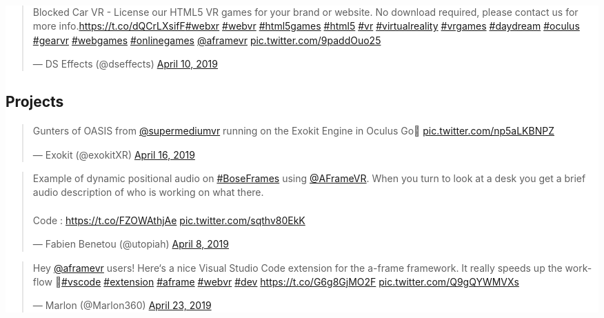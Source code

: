 
<blockquote class="twitter-tweet"><p lang="en" dir="ltr">Blocked Car VR - License our HTML5 VR games for your brand or website. No download required, please contact us for more info.<a href="https://t.co/dQCrLXsifF">https://t.co/dQCrLXsifF</a><a href="https://twitter.com/hashtag/webxr?src=hash&amp;ref_src=twsrc%5Etfw">#webxr</a> <a href="https://twitter.com/hashtag/webvr?src=hash&amp;ref_src=twsrc%5Etfw">#webvr</a> <a href="https://twitter.com/hashtag/html5games?src=hash&amp;ref_src=twsrc%5Etfw">#html5games</a> <a href="https://twitter.com/hashtag/html5?src=hash&amp;ref_src=twsrc%5Etfw">#html5</a> <a href="https://twitter.com/hashtag/vr?src=hash&amp;ref_src=twsrc%5Etfw">#vr</a> <a href="https://twitter.com/hashtag/virtualreality?src=hash&amp;ref_src=twsrc%5Etfw">#virtualreality</a> <a href="https://twitter.com/hashtag/vrgames?src=hash&amp;ref_src=twsrc%5Etfw">#vrgames</a> <a href="https://twitter.com/hashtag/daydream?src=hash&amp;ref_src=twsrc%5Etfw">#daydream</a> <a href="https://twitter.com/hashtag/oculus?src=hash&amp;ref_src=twsrc%5Etfw">#oculus</a> <a href="https://twitter.com/hashtag/gearvr?src=hash&amp;ref_src=twsrc%5Etfw">#gearvr</a> <a href="https://twitter.com/hashtag/webgames?src=hash&amp;ref_src=twsrc%5Etfw">#webgames</a> <a href="https://twitter.com/hashtag/onlinegames?src=hash&amp;ref_src=twsrc%5Etfw">#onlinegames</a> <a href="https://twitter.com/aframevr?ref_src=twsrc%5Etfw">@aframevr</a> <a href="https://t.co/9paddOuo25">pic.twitter.com/9paddOuo25</a></p>&mdash; DS Effects (@dseffects) <a href="https://twitter.com/dseffects/status/1116021333559775232?ref_src=twsrc%5Etfw">April 10, 2019</a></blockquote>



</div>



## Projects

<div class="tweets">

<blockquote class="twitter-tweet"><p lang="en" dir="ltr">Gunters of OASIS from <a href="https://twitter.com/supermediumvr?ref_src=twsrc%5Etfw">@supermediumvr</a> running on the Exokit Engine in Oculus Go🥚 <a href="https://t.co/np5aLKBNPZ">pic.twitter.com/np5aLKBNPZ</a></p>&mdash; Exokit (@exokitXR) <a href="https://twitter.com/exokitXR/status/1118023821079064579?ref_src=twsrc%5Etfw">April 16, 2019</a></blockquote>

<blockquote class="twitter-tweet"><p lang="en" dir="ltr">Example of dynamic positional audio on <a href="https://twitter.com/hashtag/BoseFrames?src=hash&amp;ref_src=twsrc%5Etfw">#BoseFrames</a> using <a href="https://twitter.com/aframevr?ref_src=twsrc%5Etfw">@AFrameVR</a>. When you turn to look at a desk you get a brief audio description of who is working on what there. <br><br>Code : <a href="https://t.co/FZOWAthjAe">https://t.co/FZOWAthjAe</a> <a href="https://t.co/sqthv80EkK">pic.twitter.com/sqthv80EkK</a></p>&mdash; Fabien Benetou (@utopiah) <a href="https://twitter.com/utopiah/status/1115286049536843782?ref_src=twsrc%5Etfw">April 8, 2019</a></blockquote>


<blockquote class="twitter-tweet"><p lang="en" dir="ltr">Hey <a href="https://twitter.com/aframevr?ref_src=twsrc%5Etfw">@aframevr</a> users! Here‘s a nice Visual Studio Code extension for the a-frame framework. It really speeds up the workflow 🚀<a href="https://twitter.com/hashtag/vscode?src=hash&amp;ref_src=twsrc%5Etfw">#vscode</a> <a href="https://twitter.com/hashtag/extension?src=hash&amp;ref_src=twsrc%5Etfw">#extension</a> <a href="https://twitter.com/hashtag/aframe?src=hash&amp;ref_src=twsrc%5Etfw">#aframe</a> <a href="https://twitter.com/hashtag/webvr?src=hash&amp;ref_src=twsrc%5Etfw">#webvr</a> <a href="https://twitter.com/hashtag/dev?src=hash&amp;ref_src=twsrc%5Etfw">#dev</a> <a href="https://t.co/G6g8GjMO2F">https://t.co/G6g8GjMO2F</a> <a href="https://t.co/Q9gQYWMVXs">pic.twitter.com/Q9gQYWMVXs</a></p>&mdash; Marlon (@Marlon360) <a href="https://twitter.com/Marlon360/status/1120835959191474176?ref_src=twsrc%5Etfw">April 23, 2019</a></blockquote>

